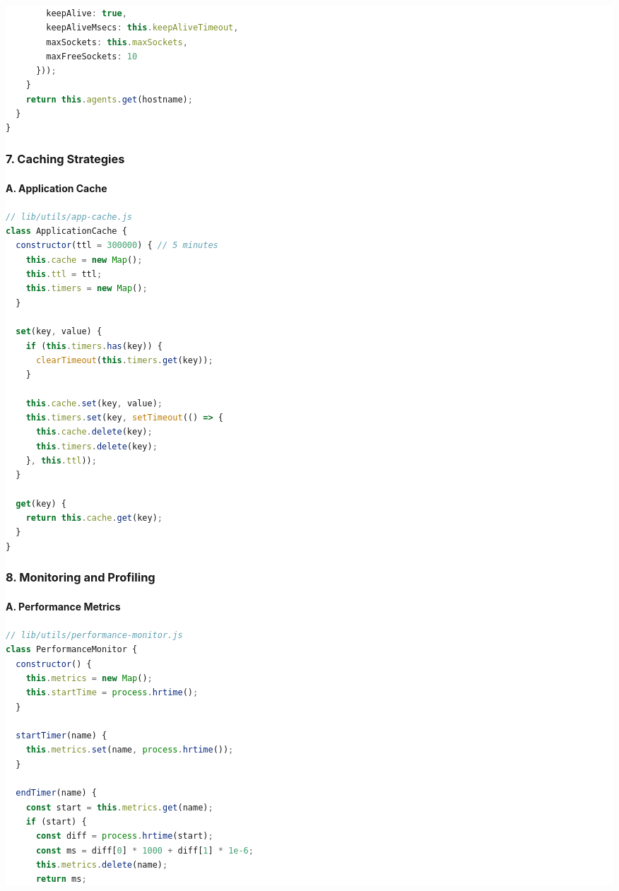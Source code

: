```javascript
        keepAlive: true,
        keepAliveMsecs: this.keepAliveTimeout,
        maxSockets: this.maxSockets,
        maxFreeSockets: 10
      }));
    }
    return this.agents.get(hostname);
  }
}
```

### 7. Caching Strategies

#### A. Application Cache
```javascript
// lib/utils/app-cache.js
class ApplicationCache {
  constructor(ttl = 300000) { // 5 minutes
    this.cache = new Map();
    this.ttl = ttl;
    this.timers = new Map();
  }
  
  set(key, value) {
    if (this.timers.has(key)) {
      clearTimeout(this.timers.get(key));
    }
    
    this.cache.set(key, value);
    this.timers.set(key, setTimeout(() => {
      this.cache.delete(key);
      this.timers.delete(key);
    }, this.ttl));
  }
  
  get(key) {
    return this.cache.get(key);
  }
}
```

### 8. Monitoring and Profiling

#### A. Performance Metrics
```javascript
// lib/utils/performance-monitor.js
class PerformanceMonitor {
  constructor() {
    this.metrics = new Map();
    this.startTime = process.hrtime();
  }
  
  startTimer(name) {
    this.metrics.set(name, process.hrtime());
  }
  
  endTimer(name) {
    const start = this.metrics.get(name);
    if (start) {
      const diff = process.hrtime(start);
      const ms = diff[0] * 1000 + diff[1] * 1e-6;
      this.metrics.delete(name);
      return ms;
```